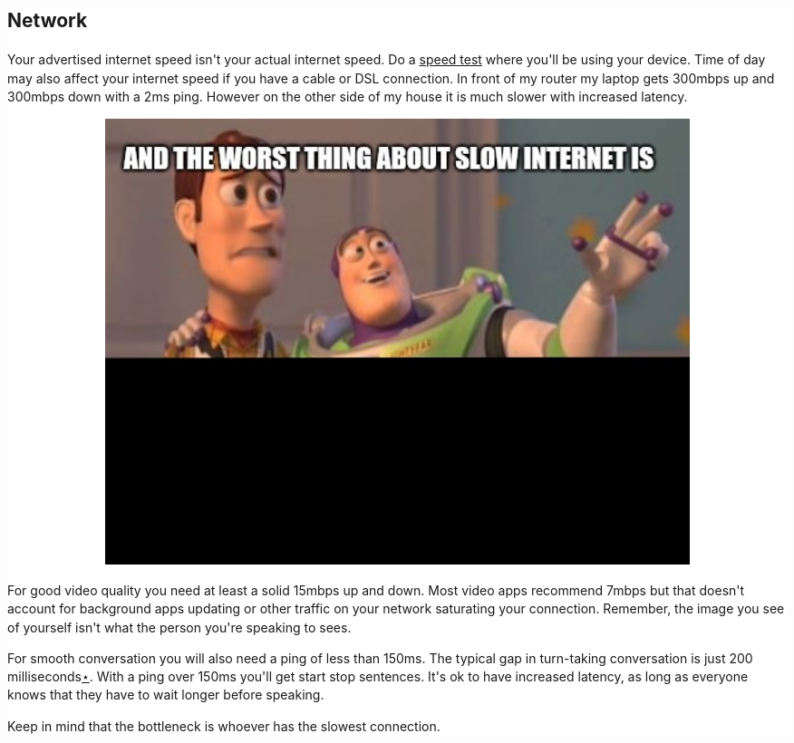 ## Network

Your advertised internet speed isn't your actual internet speed. Do a [speed test](https://speedtest.net) where you'll be using your device. Time of day may also affect your internet speed if you have a cable or DSL connection. In front of my router my laptop gets 300mbps up and 300mbps down with a 2ms ping. However on the other side of my house it is much slower with increased latency.

<p align="center">
  <img width="75%" height="75%" src="/wp-content/uploads/2020/03/slow internet.jpg" alt="slow internet" title="slow internet">
</p>

For good video quality you need at least a solid 15mbps up and down. Most video apps recommend 7mbps but that doesn't account for background apps updating or other traffic on your network saturating your connection. Remember, the image you see of yourself isn't what the person you're speaking to sees.

For smooth conversation you will also need a ping of less than 150ms. The typical gap in turn-taking conversation is just 200 milliseconds[⋆](https://www.theatlantic.com/science/archive/2016/01/the-incredible-thing-we-do-during-conversations/422439/). With a ping over 150ms you'll get start stop sentences. It's ok to have increased latency, as long as everyone knows that they have to wait longer before speaking.

Keep in mind that the bottleneck is whoever has the slowest connection.
